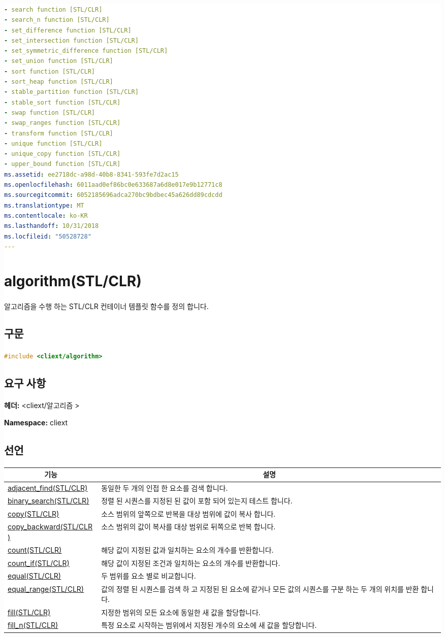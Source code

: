 ```yaml
- search function [STL/CLR]
- search_n function [STL/CLR]
- set_difference function [STL/CLR]
- set_intersection function [STL/CLR]
- set_symmetric_difference function [STL/CLR]
- set_union function [STL/CLR]
- sort function [STL/CLR]
- sort_heap function [STL/CLR]
- stable_partition function [STL/CLR]
- stable_sort function [STL/CLR]
- swap function [STL/CLR]
- swap_ranges function [STL/CLR]
- transform function [STL/CLR]
- unique function [STL/CLR]
- unique_copy function [STL/CLR]
- upper_bound function [STL/CLR]
ms.assetid: ee2718dc-a98d-40b8-8341-593fe7d2ac15
ms.openlocfilehash: 6011aad0ef86bc0e633687a6d8e017e9b12771c8
ms.sourcegitcommit: 6052185696adca270bc9bdbec45a626dd89cdcdd
ms.translationtype: MT
ms.contentlocale: ko-KR
ms.lasthandoff: 10/31/2018
ms.locfileid: "50528728"
---
```

# <a name="algorithm-stlclr"></a>algorithm(STL/CLR)

알고리즘을 수행 하는 STL/CLR 컨테이너 템플릿 함수를 정의 합니다.

## <a name="syntax"></a>구문

```cpp
#include <cliext/algorithm>
```

## <a name="requirements"></a>요구 사항

**헤더:** \<cliext/알고리즘 >

**Namespace:** cliext

## <a name="declarations"></a>선언

|기능|설명|
|--------------|-----------------|
|[adjacent_find(STL/CLR)](#adjacent_find)|동일한 두 개의 인접 한 요소를 검색 합니다.|
|[binary_search(STL/CLR)](#binary_search)|정렬 된 시퀀스를 지정된 된 값이 포함 되어 있는지 테스트 합니다.|
|[copy(STL/CLR)](#copy)|소스 범위의 앞쪽으로 반복을 대상 범위에 값이 복사 합니다.|
|[copy_backward(STL/CLR)](#copy_backward)|소스 범위의 값이 복사를 대상 범위로 뒤쪽으로 반복 합니다.|
|[count(STL/CLR)](#count)|해당 값이 지정된 값과 일치하는 요소의 개수를 반환합니다.|
|[count_if(STL/CLR)](#count_if)|해당 값이 지정된 조건과 일치하는 요소의 개수를 반환합니다.|
|[equal(STL/CLR)](#equal)|두 범위를 요소 별로 비교합니다.|
|[equal_range(STL/CLR)](#equal_range)|값의 정렬 된 시퀀스를 검색 하 고 지정된 된 요소에 같거나 모든 값의 시퀀스를 구분 하는 두 개의 위치를 반환 합니다.|
|[fill(STL/CLR)](#fill)|지정한 범위의 모든 요소에 동일한 새 값을 할당합니다.|
|[fill_n(STL/CLR)](#fill_n)|특정 요소로 시작하는 범위에서 지정된 개수의 요소에 새 값을 할당합니다.|
